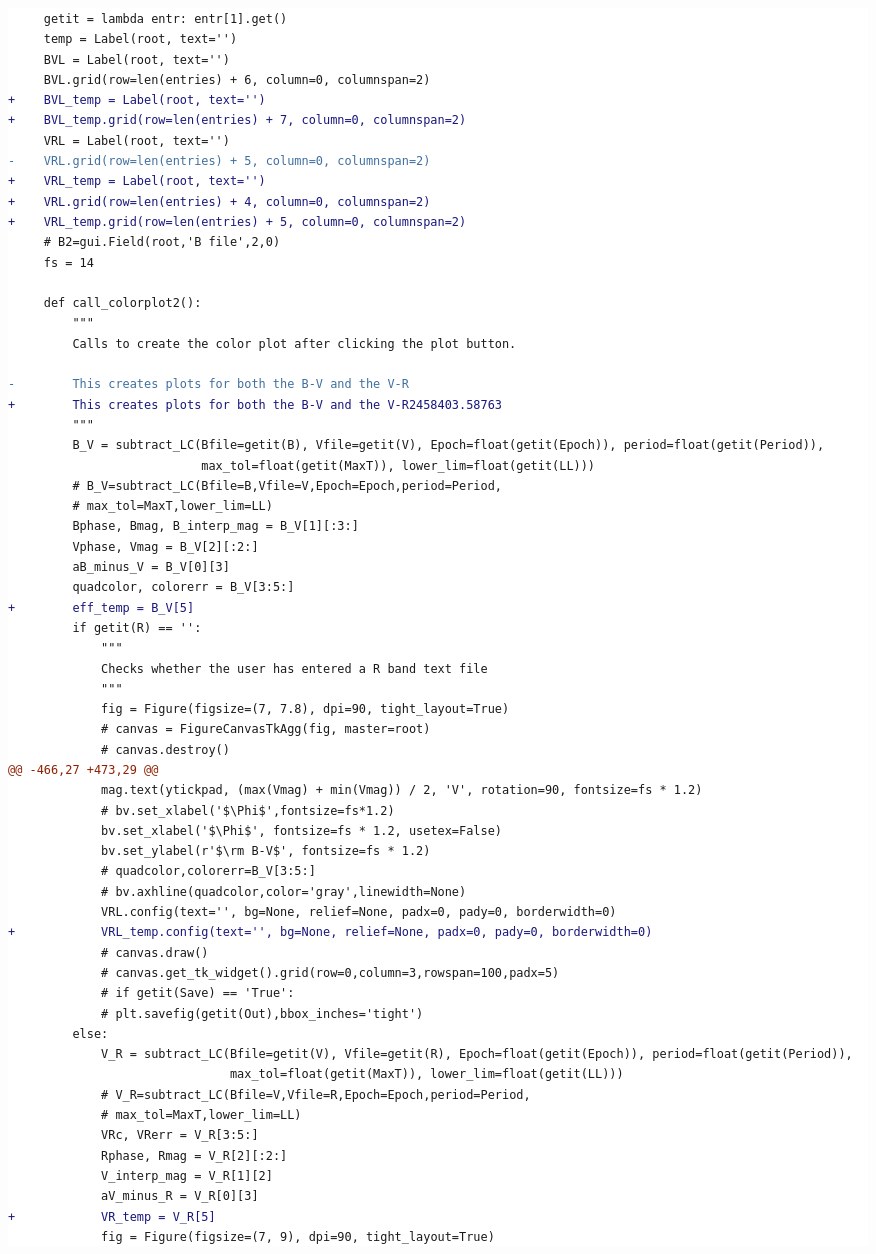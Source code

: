 ```diff
     getit = lambda entr: entr[1].get()
     temp = Label(root, text='')
     BVL = Label(root, text='')
     BVL.grid(row=len(entries) + 6, column=0, columnspan=2)
+    BVL_temp = Label(root, text='')
+    BVL_temp.grid(row=len(entries) + 7, column=0, columnspan=2)
     VRL = Label(root, text='')
-    VRL.grid(row=len(entries) + 5, column=0, columnspan=2)
+    VRL_temp = Label(root, text='')
+    VRL.grid(row=len(entries) + 4, column=0, columnspan=2)
+    VRL_temp.grid(row=len(entries) + 5, column=0, columnspan=2)
     # B2=gui.Field(root,'B file',2,0)
     fs = 14
 
     def call_colorplot2():
         """
         Calls to create the color plot after clicking the plot button.
 
-        This creates plots for both the B-V and the V-R
+        This creates plots for both the B-V and the V-R2458403.58763
         """
         B_V = subtract_LC(Bfile=getit(B), Vfile=getit(V), Epoch=float(getit(Epoch)), period=float(getit(Period)),
                           max_tol=float(getit(MaxT)), lower_lim=float(getit(LL)))
         # B_V=subtract_LC(Bfile=B,Vfile=V,Epoch=Epoch,period=Period,
         # max_tol=MaxT,lower_lim=LL)
         Bphase, Bmag, B_interp_mag = B_V[1][:3:]
         Vphase, Vmag = B_V[2][:2:]
         aB_minus_V = B_V[0][3]
         quadcolor, colorerr = B_V[3:5:]
+        eff_temp = B_V[5]
         if getit(R) == '':
             """
             Checks whether the user has entered a R band text file
             """
             fig = Figure(figsize=(7, 7.8), dpi=90, tight_layout=True)
             # canvas = FigureCanvasTkAgg(fig, master=root)
             # canvas.destroy()
@@ -466,27 +473,29 @@
             mag.text(ytickpad, (max(Vmag) + min(Vmag)) / 2, 'V', rotation=90, fontsize=fs * 1.2)
             # bv.set_xlabel('$\Phi$',fontsize=fs*1.2)
             bv.set_xlabel('$\Phi$', fontsize=fs * 1.2, usetex=False)
             bv.set_ylabel(r'$\rm B-V$', fontsize=fs * 1.2)
             # quadcolor,colorerr=B_V[3:5:]
             # bv.axhline(quadcolor,color='gray',linewidth=None)
             VRL.config(text='', bg=None, relief=None, padx=0, pady=0, borderwidth=0)
+            VRL_temp.config(text='', bg=None, relief=None, padx=0, pady=0, borderwidth=0)
             # canvas.draw()
             # canvas.get_tk_widget().grid(row=0,column=3,rowspan=100,padx=5)
             # if getit(Save) == 'True':
             # plt.savefig(getit(Out),bbox_inches='tight')
         else:
             V_R = subtract_LC(Bfile=getit(V), Vfile=getit(R), Epoch=float(getit(Epoch)), period=float(getit(Period)),
                               max_tol=float(getit(MaxT)), lower_lim=float(getit(LL)))
             # V_R=subtract_LC(Bfile=V,Vfile=R,Epoch=Epoch,period=Period,
             # max_tol=MaxT,lower_lim=LL)
             VRc, VRerr = V_R[3:5:]
             Rphase, Rmag = V_R[2][:2:]
             V_interp_mag = V_R[1][2]
             aV_minus_R = V_R[0][3]
+            VR_temp = V_R[5]
             fig = Figure(figsize=(7, 9), dpi=90, tight_layout=True)
```